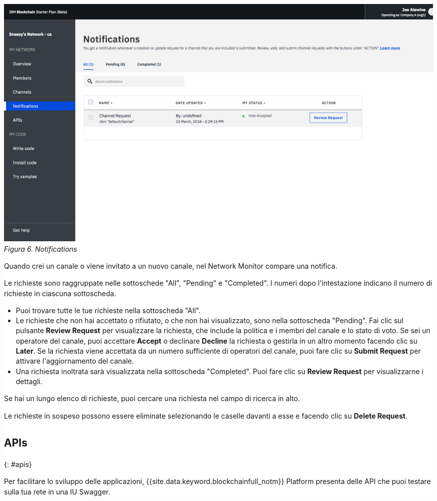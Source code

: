![Notifications](images/notifications_starter.png "Notifications")
*Figura 6. Notifications*

Quando crei un canale o viene invitato a un nuovo canale, nel Network Monitor compare una notifica.

Le richieste sono raggruppate nelle sottoschede "All", "Pending" e "Completed". I numeri dopo l'intestazione indicano il numero di richieste in ciascuna sottoscheda.
   * Puoi trovare tutte le tue richieste nella sottoscheda "All".
   * Le richieste che non hai accettato o rifiutato, o che non hai visualizzato, sono nella sottoscheda "Pending". Fai clic sul pulsante **Review Request** per visualizzare la richiesta, che include la politica e i membri del canale e lo stato di voto. Se sei un operatore del canale, puoi accettare **Accept** o declinare **Decline** la richiesta o gestirla in un altro momento facendo clic su **Later**. Se la richiesta viene accettata da un numero sufficiente di operatori del canale, puoi fare clic su **Submit Request** per attivare l'aggiornamento del canale.
   * Una richiesta inoltrata sarà visualizzata nella sottoscheda "Completed".  Puoi fare clic su **Review Request** per visualizzarne i dettagli.

Se hai un lungo elenco di richieste, puoi cercare una richiesta nel campo di ricerca in alto.

Le richieste in sospeso possono essere eliminate selezionando le caselle davanti a esse e facendo clic su **Delete Request**.


## APIs
{: #apis}

Per facilitare lo sviluppo delle applicazioni, {{site.data.keyword.blockchainfull_notm}} Platform presenta delle API che puoi testare sulla tua rete in una IU Swagger.
